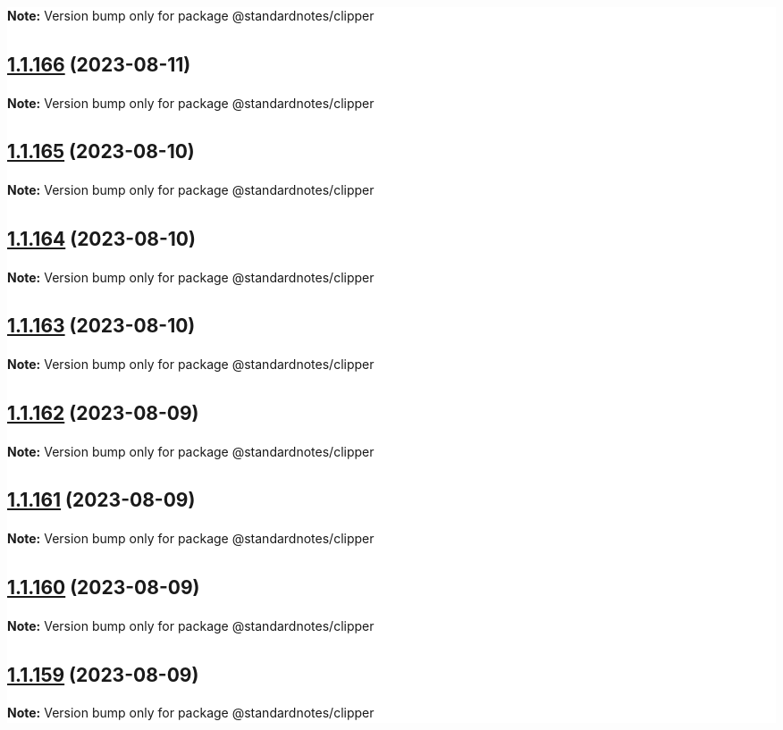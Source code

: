 **Note:** Version bump only for package @standardnotes/clipper

## [1.1.166](https://github.com/standardnotes/app/compare/@standardnotes/clipper@1.1.165...@standardnotes/clipper@1.1.166) (2023-08-11)

**Note:** Version bump only for package @standardnotes/clipper

## [1.1.165](https://github.com/standardnotes/app/compare/@standardnotes/clipper@1.1.164...@standardnotes/clipper@1.1.165) (2023-08-10)

**Note:** Version bump only for package @standardnotes/clipper

## [1.1.164](https://github.com/standardnotes/app/compare/@standardnotes/clipper@1.1.163...@standardnotes/clipper@1.1.164) (2023-08-10)

**Note:** Version bump only for package @standardnotes/clipper

## [1.1.163](https://github.com/standardnotes/app/compare/@standardnotes/clipper@1.1.162...@standardnotes/clipper@1.1.163) (2023-08-10)

**Note:** Version bump only for package @standardnotes/clipper

## [1.1.162](https://github.com/standardnotes/app/compare/@standardnotes/clipper@1.1.161...@standardnotes/clipper@1.1.162) (2023-08-09)

**Note:** Version bump only for package @standardnotes/clipper

## [1.1.161](https://github.com/standardnotes/app/compare/@standardnotes/clipper@1.1.160...@standardnotes/clipper@1.1.161) (2023-08-09)

**Note:** Version bump only for package @standardnotes/clipper

## [1.1.160](https://github.com/standardnotes/app/compare/@standardnotes/clipper@1.1.159...@standardnotes/clipper@1.1.160) (2023-08-09)

**Note:** Version bump only for package @standardnotes/clipper

## [1.1.159](https://github.com/standardnotes/app/compare/@standardnotes/clipper@1.1.158...@standardnotes/clipper@1.1.159) (2023-08-09)

**Note:** Version bump only for package @standardnotes/clipper
